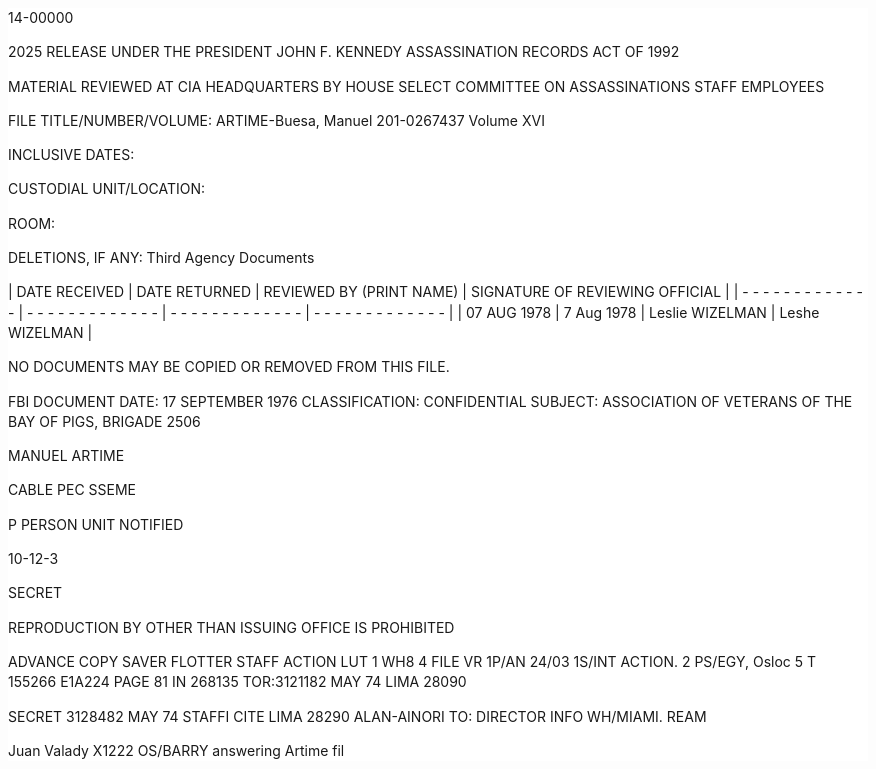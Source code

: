14-00000

2025 RELEASE UNDER THE PRESIDENT JOHN F. KENNEDY ASSASSINATION RECORDS ACT OF 1992

MATERIAL REVIEWED AT CIA HEADQUARTERS BY
HOUSE SELECT COMMITTEE ON ASSASSINATIONS STAFF EMPLOYEES

FILE TITLE/NUMBER/VOLUME:   ARTIME-Buesa, Manuel
                                201-0267437
                                Volume XVI

INCLUSIVE DATES:

CUSTODIAL UNIT/LOCATION:

ROOM:

DELETIONS, IF ANY: Third Agency Documents

| DATE RECEIVED | DATE RETURNED | REVIEWED BY (PRINT NAME) | SIGNATURE OF REVIEWING OFFICIAL |
| - - - - - - - - - - - - - | - - - - - - - - - - - - - | - - - - - - - - - - - - - | - - - - - - - - - - - - - |
| 07 AUG 1978 | 7 Aug 1978 | Leslie WIZELMAN | Leshe WIZELMAN |

NO DOCUMENTS MAY BE COPIED OR REMOVED FROM THIS FILE.

FBI DOCUMENT
DATE: 17 SEPTEMBER 1976
CLASSIFICATION: CONFIDENTIAL
SUBJECT: ASSOCIATION OF VETERANS OF THE
BAY OF PIGS, BRIGADE 2506

MANUEL ARTIME

CABLE PEC SSEME

P
PERSON UNIT NOTIFIED

10-12-3

SECRET

REPRODUCTION BY OTHER THAN
ISSUING OFFICE IS PROHIBITED

ADVANCE COPY SAVER FLOTTER	STAFF
ACTION LUT 1  WH8	4
FILE	VR	1P/AN 24/03 1S/INT
ACTION.	2	PS/EGY, Osloc	5
T 155266  E1A224	PAGE 81	IN 268135
TOR:3121182 MAY 74	LIMA 28090

SECRET 3128482 MAY 74 STAFFI
CITE LIMA 28290		ALAN-AINORI
TO: DIRECTOR INFO WH/MIAMI.
REAM

Juan Valady
X1222 OS/BARRY
answering Artime fil
